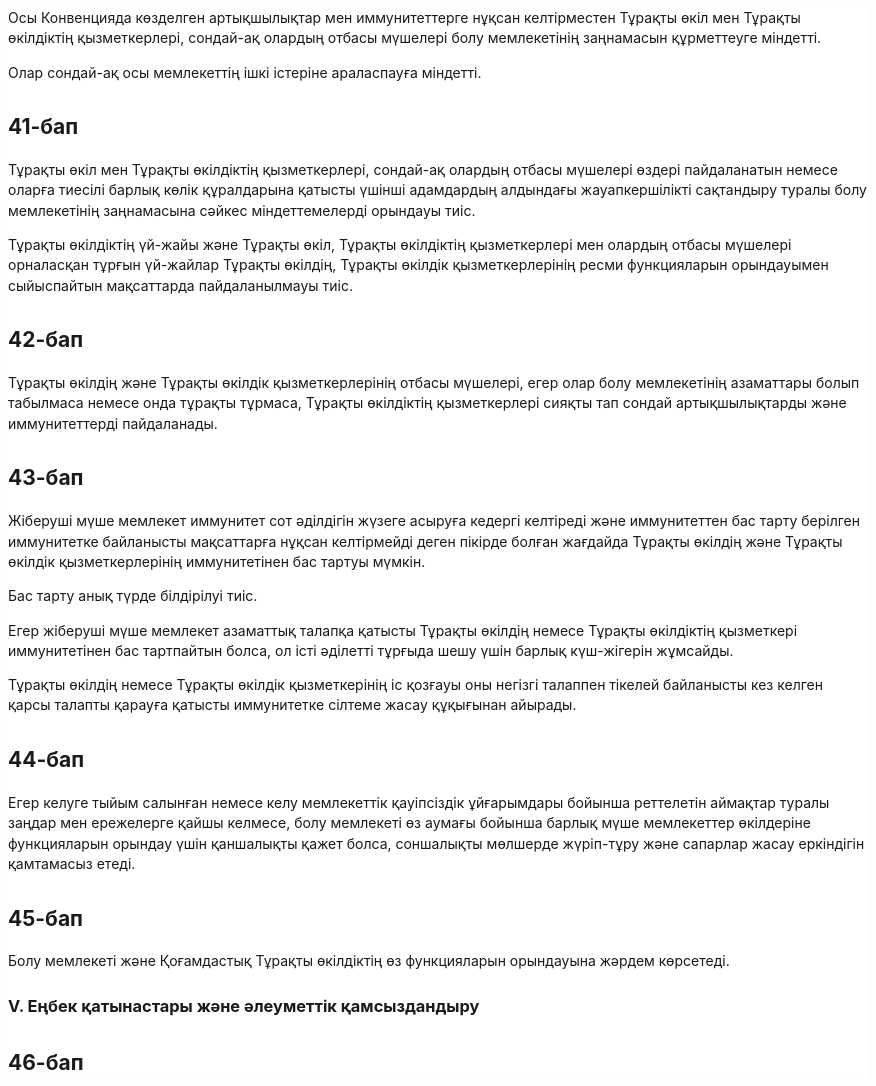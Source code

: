 Осы Конвенцияда көзделген артықшылықтар мен иммунитеттерге нұқсан келтiрместен Тұрақты өкiл мен Тұрақты өкiлдiктiң қызметкерлерi, сондай-ақ олардың отбасы мүшелерi болу мемлекетiнiң заңнамасын құрметтеуге мiндеттi.

Олар сондай-ақ осы мемлекеттiң iшкi iстерiне араласпауға мiндеттi.

## 41-бап

Тұрақты өкiл мен Тұрақты өкiлдiктiң қызметкерлерi, сондай-ақ олардың отбасы мүшелерi өздерi пайдаланатын немесе оларға тиесiлi барлық көлiк құралдарына қатысты үшiншi адамдардың алдындағы жауапкершiлiктi сақтандыру туралы болу мемлекетiнiң заңнамасына сәйкес мiндеттемелердi орындауы тиiс.

Тұрақты өкiлдiктiң үй-жайы және Тұрақты өкiл, Тұрақты өкiлдiктiң қызметкерлерi мен олардың отбасы мүшелерi орналасқан тұрғын үй-жайлар Тұрақты өкiлдiң, Тұрақты өкiлдiк қызметкерлерiнiң ресми функцияларын орындауымен сыйыспайтын мақсаттарда пайдаланылмауы тиiс.

## 42-бап

Тұрақты өкiлдiң және Тұрақты өкiлдiк қызметкерлерiнiң отбасы мүшелерi, егер олар болу мемлекетiнiң азаматтары болып табылмаса немесе онда тұрақты тұрмаса, Тұрақты өкiлдiктiң қызметкерлерi сияқты тап сондай артықшылықтарды және иммунитеттердi пайдаланады.

## 43-бап

Жiберушi мүше мемлекет иммунитет сот әдiлдiгiн жүзеге асыруға кедергi келтiредi және иммунитеттен бас тарту берiлген иммунитетке байланысты мақсаттарға нұқсан келтiрмейдi деген пiкiрде болған жағдайда Тұрақты өкiлдiң және Тұрақты өкiлдiк қызметкерлерiнiң иммунитетiнен бас тартуы мүмкiн.

Бас тарту анық түрде бiлдiрiлуi тиiс.

Егер жiберушi мүше мемлекет азаматтық талапқа қатысты Тұрақты өкiлдiң немесе Тұрақты өкiлдiктiң қызметкерi иммунитетiнен бас тартпайтын болса, ол iстi әдiлеттi тұрғыда шешу үшiн барлық күш-жiгерiн жұмсайды.

Тұрақты өкiлдiң немесе Тұрақты өкiлдiк қызметкерiнiң iс қозғауы oны негiзгi талаппен тiкелей байланысты кез келген қарсы талапты қарауға қатысты иммунитетке сiлтеме жасау құқығынан айырады.

## 44-бап

Eгep келуге тыйым салынған немесе келу мемлекеттiк қауiпсiздiк ұйғарымдары бойынша реттелетiн аймақтар туралы заңдар мен ережелерге қайшы келмесе, болу мемлекетi өз аумағы бойынша барлық мүше мемлекеттер өкiлдерiне функцияларын орындау үшiн қаншалықты қажет болса, соншалықты мөлшерде жүрiп-тұру және сапарлар жасау еркiндiгiн қамтамасыз етедi.

## 45-бап

Болу мемлекетi және Қоғамдастық Тұрақты өкiлдiктiң өз функцияларын орындауына жәрдем көрсетедi.

### V. Еңбек қатынастары және әлеуметтiк қамсыздандыру

## 46-бап
